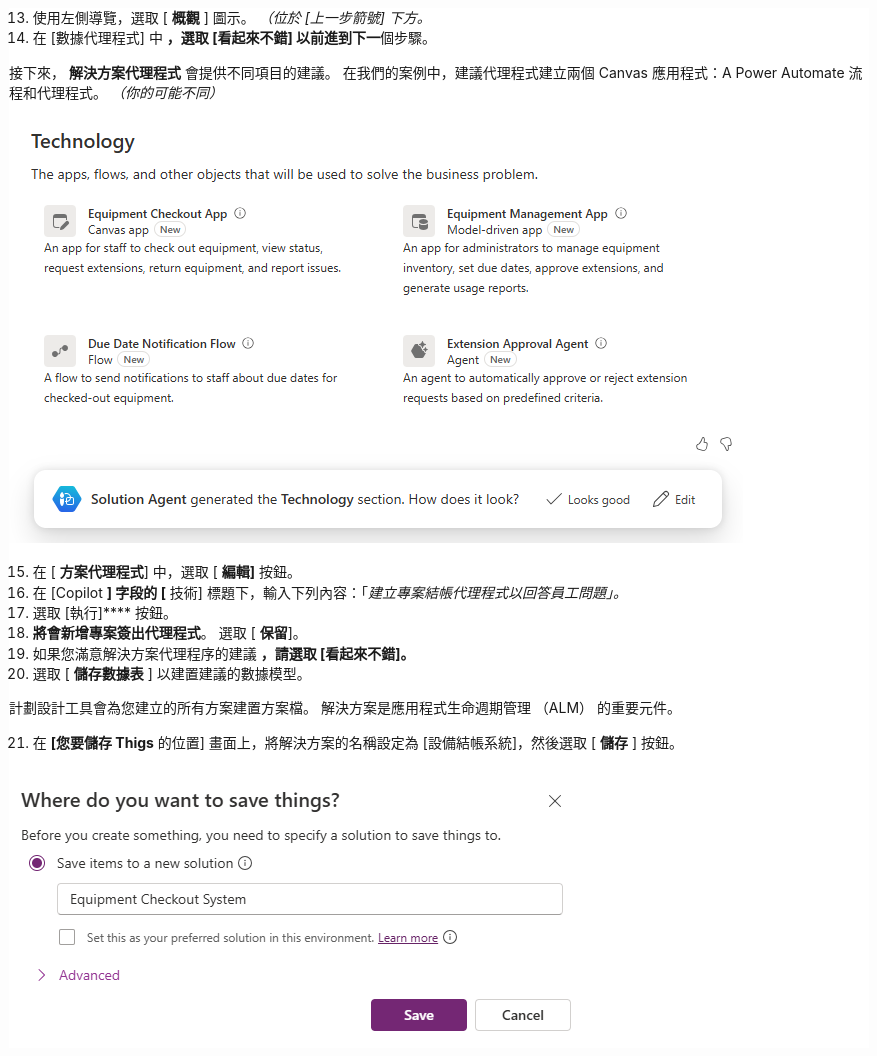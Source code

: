 13.  使用左側導覽，選取 [ **概觀** ] 圖示。 *（位於 [上一步箭號] 下方。*
14.  在 [數據代理程式] 中 **，選取 **[看起來不錯**] 以前進到下一**個步驟。

接下來， **解決方案代理程式** 會提供不同項目的建議。 在我們的案例中，建議代理程式建立兩個 Canvas 應用程式：A Power Automate 流程和代理程式。 *（你的可能不同）*

![解決方案代理程序建議之元件的螢幕快照。 ](media/1eb4f7964fec7944d571d635080c63b6.png)

15.  在 [ **方案代理程式**] 中，選取 [ **編輯]** 按鈕。
16.  在 [Copilot **] 字段的 [** 技術] 標題下，輸入下列內容：「*建立專案結帳代理程式以回答員工問題」。*
17.  選取 [執行]**** 按鈕。
18.  **將會新增專案簽出代理程式**。 選取 [ **保留**]。
19.  如果您滿意解決方案代理程序的建議 **，請選取 **[看起來不錯**]。**
20.  選取 [ **儲存數據表** ] 以建置建議的數據模型。

計劃設計工具會為您建立的所有方案建置方案檔。 解決方案是應用程式生命週期管理 （ALM） 的重要元件。

21.  在 **[您要儲存 Thigs** 的位置] 畫面上，將解決方案的名稱設定為 [設備結帳系統]，然後選取 [ **儲存** ] 按鈕。

![將建立之解決方案的螢幕快照。](media/58f251e3404a38c6fd2905cd5f422ed4.png)
